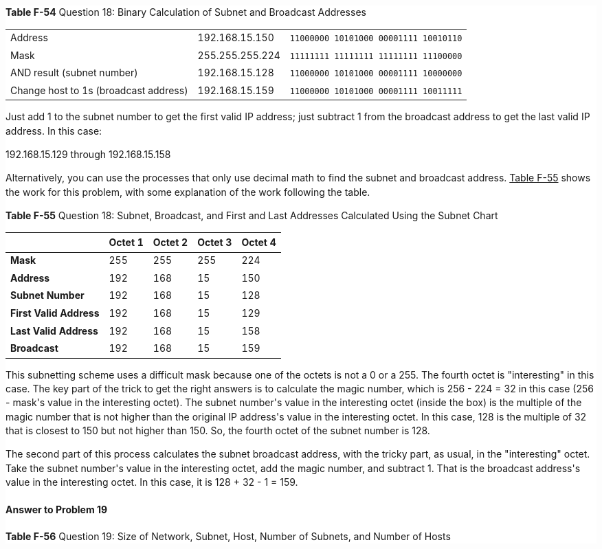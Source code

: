 


**Table F-54** Question 18: Binary Calculation of Subnet and Broadcast Addresses

|  |  |  |
| --- | --- | --- |
| Address | 192.168.15.150 | `11000000 10101000 00001111 10010110` |
| Mask | 255.255.255.224 | `11111111 11111111 11111111 11100000` |
| AND result (subnet number) | 192.168.15.128 | `11000000 10101000 00001111 10000000` |
| Change host to 1s (broadcast address) | 192.168.15.159 | `11000000 10101000 00001111 10011111` |

Just add 1 to the subnet number to get the first valid IP address; just subtract 1 from the broadcast address to get the last valid IP address. In this case:

192.168.15.129 through 192.168.15.158

Alternatively, you can use the processes that only use decimal math to find the subnet and broadcast address. [Table F-55](vol1_appf.md#appftab55) shows the work for this problem, with some explanation of the work following the table.

**Table F-55** Question 18: Subnet, Broadcast, and First and Last Addresses Calculated Using the Subnet Chart

|  | Octet 1 | Octet 2 | Octet 3 | Octet 4 |
| --- | --- | --- | --- | --- |
| **Mask** | 255 | 255 | 255 | 224 |
| **Address** | 192 | 168 | 15 | 150 |
| **Subnet Number** | 192 | 168 | 15 | 128 |
| **First Valid Address** | 192 | 168 | 15 | 129 |
| **Last Valid Address** | 192 | 168 | 15 | 158 |
| **Broadcast** | 192 | 168 | 15 | 159 |

This subnetting scheme uses a difficult mask because one of the octets is not a 0 or a 255. The fourth octet is "interesting" in this case. The key part of the trick to get the right answers is to calculate the magic number, which is 256 - 224 = 32 in this case (256 - mask's value in the interesting octet). The subnet number's value in the interesting octet (inside the box) is the multiple of the magic number that is not higher than the original IP address's value in the interesting octet. In this case, 128 is the multiple of 32 that is closest to 150 but not higher than 150. So, the fourth octet of the subnet number is 128.

The second part of this process calculates the subnet broadcast address, with the tricky part, as usual, in the "interesting" octet. Take the subnet number's value in the interesting octet, add the magic number, and subtract 1. That is the broadcast address's value in the interesting octet. In this case, it is 128 + 32 - 1 = 159.

#### Answer to Problem 19

**Table F-56** Question 19: Size of Network, Subnet, Host, Number of Subnets, and Number of Hosts
